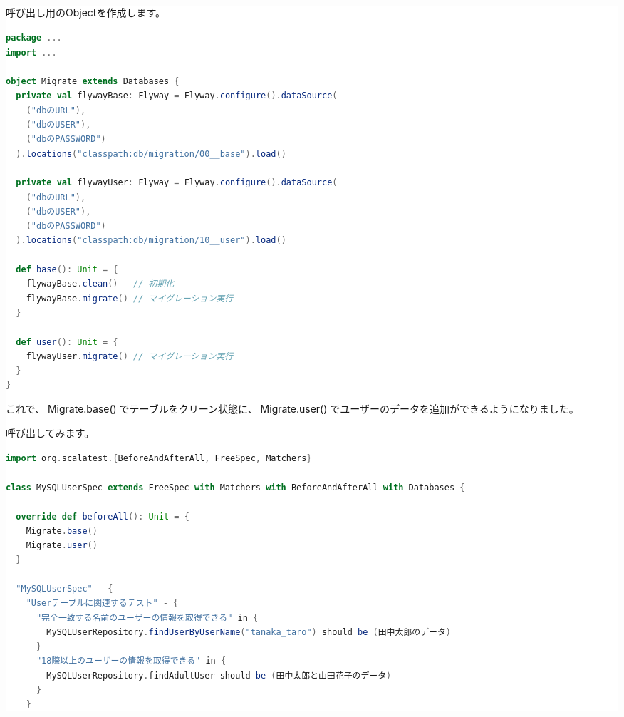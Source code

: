 呼び出し用のObjectを作成します。

```app/infrastructure/mysql/Migrate.scala
package ...
import ...

object Migrate extends Databases {
  private val flywayBase: Flyway = Flyway.configure().dataSource(
    ("dbのURL"),
    ("dbのUSER"),
    ("dbのPASSWORD")
  ).locations("classpath:db/migration/00__base").load()

  private val flywayUser: Flyway = Flyway.configure().dataSource(
    ("dbのURL"),
    ("dbのUSER"),
    ("dbのPASSWORD")
  ).locations("classpath:db/migration/10__user").load()

  def base(): Unit = {
    flywayBase.clean()   // 初期化
    flywayBase.migrate() // マイグレーション実行
  }

  def user(): Unit = {
    flywayUser.migrate() // マイグレーション実行
  }
}
```
これで、 Migrate.base() でテーブルをクリーン状態に、 Migrate.user() でユーザーのデータを追加ができるようになりました。

呼び出してみます。

```scala
import org.scalatest.{BeforeAndAfterAll, FreeSpec, Matchers}

class MySQLUserSpec extends FreeSpec with Matchers with BeforeAndAfterAll with Databases {

  override def beforeAll(): Unit = {
    Migrate.base()
    Migrate.user()
  }

  "MySQLUserSpec" - {
    "Userテーブルに関連するテスト" - {
      "完全一致する名前のユーザーの情報を取得できる" in {
        MySQLUserRepository.findUserByUserName("tanaka_taro") should be (田中太郎のデータ)
      }
      "18際以上のユーザーの情報を取得できる" in {
        MySQLUserRepository.findAdultUser should be (田中太郎と山田花子のデータ)
      }
    }
```
